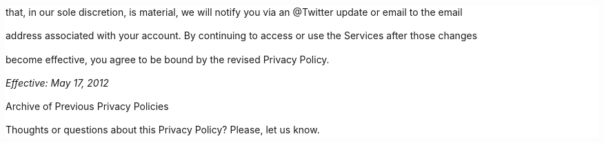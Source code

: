 that, in our sole discretion, is material, we will notify you via an @Twitter update or email to the email

address associated with your account. By continuing to access or use the Services after those changes

become effective, you agree to be bound by the revised Privacy Policy.

*Effective: May 17, 2012*

Archive of Previous Privacy Policies

Thoughts or questions about this Privacy Policy? Please, let us know.

